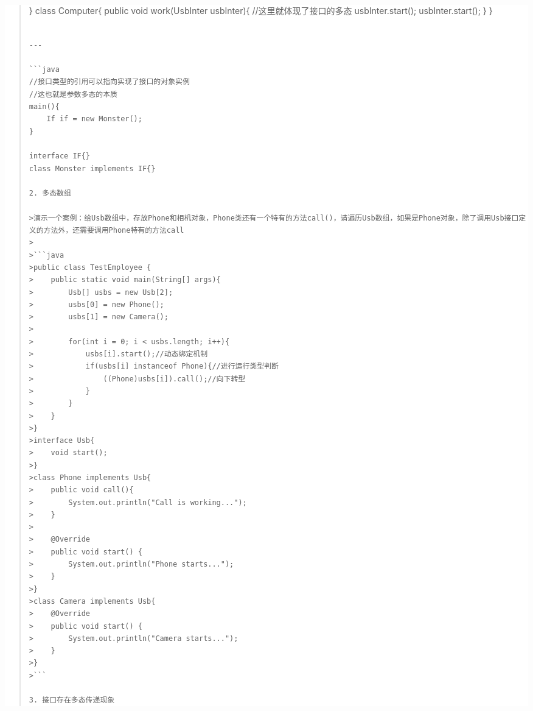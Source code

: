 >   }
>   class Computer{
>       public void work(UsbInter usbInter){
>           //这里就体现了接口的多态
>           usbInter.start();
>           usbInter.start();
>       }
>   }
>   ```
>
>   ---
>
>   ```java
>   //接口类型的引用可以指向实现了接口的对象实例
>   //这也就是参数多态的本质
>   main(){
>       If if = new Monster();
>   }
>   
>   interface IF{}
>   class Monster implements IF{}
>
>2. 多态数组
>
>   >演示一个案例：给Usb数组中，存放Phone和相机对象，Phone类还有一个特有的方法call()，请遍历Usb数组，如果是Phone对象，除了调用Usb接口定义的方法外，还需要调用Phone特有的方法call
>   >
>   >```java
>   >public class TestEmployee {
>   >    public static void main(String[] args){
>   >        Usb[] usbs = new Usb[2];
>   >        usbs[0] = new Phone();
>   >        usbs[1] = new Camera();
>   >
>   >        for(int i = 0; i < usbs.length; i++){
>   >            usbs[i].start();//动态绑定机制
>   >            if(usbs[i] instanceof Phone){//进行运行类型判断
>   >                ((Phone)usbs[i]).call();//向下转型
>   >            }
>   >        }
>   >    }
>   >}
>   >interface Usb{
>   >    void start();
>   >}
>   >class Phone implements Usb{
>   >    public void call(){
>   >        System.out.println("Call is working...");
>   >    }
>   >
>   >    @Override
>   >    public void start() {
>   >        System.out.println("Phone starts...");
>   >    }
>   >}
>   >class Camera implements Usb{
>   >    @Override
>   >    public void start() {
>   >        System.out.println("Camera starts...");
>   >    }
>   >}
>   >```
>
>3. 接口存在多态传递现象
